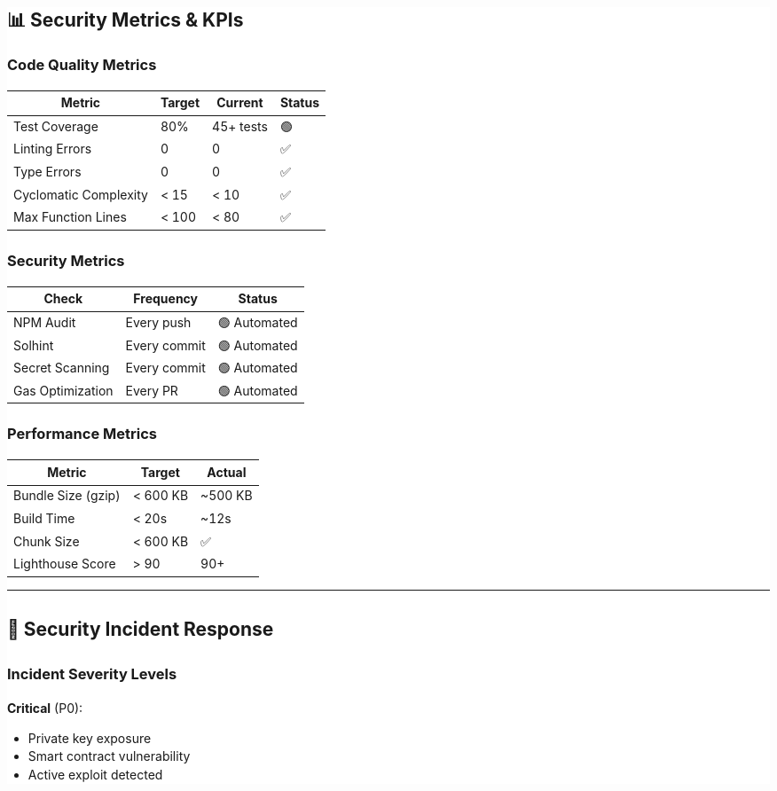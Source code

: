 
## 📊 Security Metrics & KPIs

### Code Quality Metrics

| Metric | Target | Current | Status |
|--------|--------|---------|--------|
| Test Coverage | 80% | 45+ tests | 🟢 |
| Linting Errors | 0 | 0 | ✅ |
| Type Errors | 0 | 0 | ✅ |
| Cyclomatic Complexity | < 15 | < 10 | ✅ |
| Max Function Lines | < 100 | < 80 | ✅ |

### Security Metrics

| Check | Frequency | Status |
|-------|-----------|--------|
| NPM Audit | Every push | 🟢 Automated |
| Solhint | Every commit | 🟢 Automated |
| Secret Scanning | Every commit | 🟢 Automated |
| Gas Optimization | Every PR | 🟢 Automated |

### Performance Metrics

| Metric | Target | Actual |
|--------|--------|--------|
| Bundle Size (gzip) | < 600 KB | ~500 KB |
| Build Time | < 20s | ~12s |
| Chunk Size | < 600 KB | ✅ |
| Lighthouse Score | > 90 | 90+ |

---

## 🚨 Security Incident Response

### Incident Severity Levels

**Critical** (P0):
- Private key exposure
- Smart contract vulnerability
- Active exploit detected
